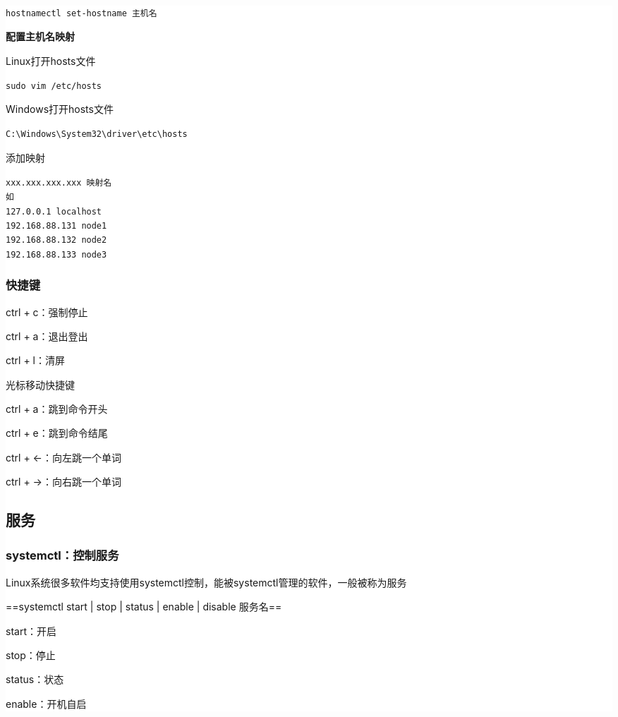```shell
hostnamectl set-hostname 主机名
```

**配置主机名映射**

Linux打开hosts文件
```shell
sudo vim /etc/hosts
```

Windows打开hosts文件
```shell
C:\Windows\System32\driver\etc\hosts
```

添加映射
```txt
xxx.xxx.xxx.xxx 映射名
如
127.0.0.1 localhost
192.168.88.131 node1
192.168.88.132 node2
192.168.88.133 node3
```

### 快捷键

ctrl + c：强制停止

ctrl + a：退出登出

ctrl + l：清屏

光标移动快捷键

ctrl + a：跳到命令开头

ctrl + e：跳到命令结尾

ctrl + ←：向左跳一个单词

ctrl + →：向右跳一个单词

## 服务

### systemctl：控制服务

Linux系统很多软件均支持使用systemctl控制，能被systemctl管理的软件，一般被称为服务

==systemctl start | stop | status | enable | disable 服务名==

start：开启

stop：停止

status：状态

enable：开机自启
